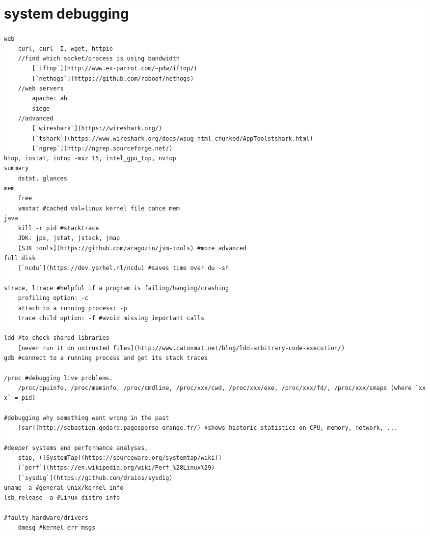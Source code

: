 # system debugging
    web
        curl, curl -I, wget, httpie
        //find which socket/process is using bandwidth
            [`iftop`](http://www.ex-parrot.com/~pdw/iftop/)
            [`nethogs`](https://github.com/raboof/nethogs)
        //web servers
            apache: ab
            siege
        //advanced
            [`wireshark`](https://wireshark.org/)
            [`tshark`](https://www.wireshark.org/docs/wsug_html_chunked/AppToolstshark.html)
            [`ngrep`](http://ngrep.sourceforge.net/)
    htop, iostat, iotop -mxz 15, intel_gpu_top, nvtop
    summary
        dstat, glances
    mem
        free
        vmstat #cached val=linux kernel file cahce mem
    java
        kill -r pid #stacktrace
        JDK: jps, jstat, jstack, jmap
        [SJK tools](https://github.com/aragozin/jvm-tools) #more advanced
    full disk
        [`ncdu`](https://dev.yorhel.nl/ncdu) #saves time over du -sh

    strace, ltrace #helpful if a program is failing/hanging/crashing
        profiling option: -c  
        attach to a running process: -p
        trace child option: -f #avoid missing important calls

    ldd #to check shared libraries
        [never run it on untrusted files](http://www.catonmat.net/blog/ldd-arbitrary-code-execution/)
    gdb #connect to a running process and get its stack traces

    /proc #debugging live problems. 
        /proc/cpuinfo, /proc/meminfo, /proc/cmdline, /proc/xxx/cwd, /proc/xxx/exe, /proc/xxx/fd/, /proc/xxx/smaps (where `xxx` = pid)

    #debugging why something went wrong in the past
        [sar](http://sebastien.godard.pagesperso-orange.fr/) #shows historic statistics on CPU, memory, network, ...

    #deeper systems and performance analyses, 
        stap, ([SystemTap](https://sourceware.org/systemtap/wiki))
        [`perf`](https://en.wikipedia.org/wiki/Perf_%28Linux%29)
        [`sysdig`](https://github.com/draios/sysdig)
    uname -a #general Unix/kernel info
    lsb_release -a #Linux distro info
    
    #faulty hardware/drivers
        dmesg #kernel err msgs
